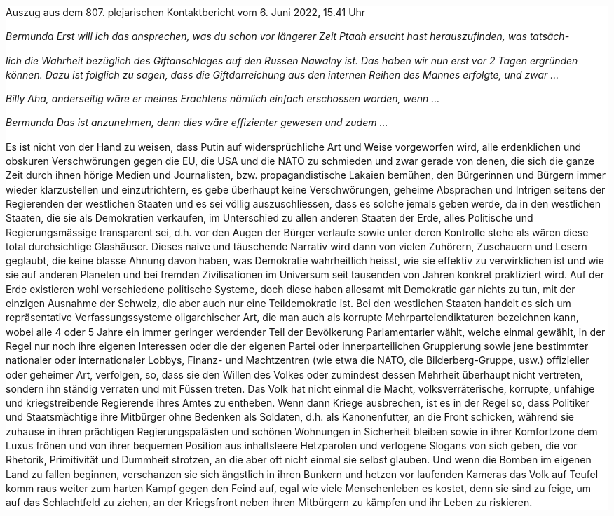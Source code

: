 Auszug aus dem 807. plejarischen Kontaktbericht vom 6. Juni 2022, 15.41 Uhr

_Bermunda_ _Erst will ich das ansprechen, was du schon vor längerer Zeit Ptaah ersucht hast herauszufinden, was tatsäch-_

_lich die Wahrheit bezüglich des Giftanschlages auf den Russen Nawalny ist. Das haben wir nun erst vor 2 Tagen ergründen_
_können. Dazu ist folglich zu sagen, dass die Giftdarreichung aus den internen Reihen des Mannes erfolgte, und zwar …_

_Billy_ _Aha, anderseitig wäre er meines Erachtens nämlich einfach erschossen worden, wenn …_

_Bermunda_ _Das ist anzunehmen, denn dies wäre effizienter gewesen und zudem …_

Es ist nicht von der Hand zu weisen, dass Putin auf widersprüchliche Art und Weise vorgeworfen wird, alle erdenklichen und
obskuren Verschwörungen gegen die EU, die USA und die NATO zu schmieden und zwar gerade von denen, die sich die ganze
Zeit durch ihnen hörige Medien und Journalisten, bzw. propagandistische Lakaien bemühen, den Bürgerinnen und Bürgern
immer wieder klarzustellen und einzutrichtern, es gebe überhaupt keine Verschwörungen, geheime Absprachen und Intrigen
seitens der Regierenden der westlichen Staaten und es sei völlig auszuschliessen, dass es solche jemals geben werde, da in
den westlichen Staaten, die sie als Demokratien verkaufen, im Unterschied zu allen anderen Staaten der Erde, alles Politische
und Regierungsmässige transparent sei, d.h. vor den Augen der Bürger verlaufe sowie unter deren Kontrolle stehe als wären
diese total durchsichtige Glashäuser. Dieses naive und täuschende Narrativ wird dann von vielen Zuhörern, Zuschauern und
Lesern geglaubt, die keine blasse Ahnung davon haben, was Demokratie wahrheitlich heisst, wie sie effektiv zu verwirklichen
ist und wie sie auf anderen Planeten und bei fremden Zivilisationen im Universum seit tausenden von Jahren konkret praktiziert wird. Auf der Erde existieren wohl verschiedene politische Systeme, doch diese haben allesamt mit Demokratie gar
nichts zu tun, mit der einzigen Ausnahme der Schweiz, die aber auch nur eine Teildemokratie ist. Bei den westlichen Staaten
handelt es sich um repräsentative Verfassungssysteme oligarchischer Art, die man auch als korrupte Mehrparteiendiktaturen
bezeichnen kann, wobei alle 4 oder 5 Jahre ein immer geringer werdender Teil der Bevölkerung Parlamentarier wählt, welche
einmal gewählt, in der Regel nur noch ihre eigenen Interessen oder die der eigenen Partei oder innerparteilichen Gruppierung sowie jene bestimmter nationaler oder internationaler Lobbys, Finanz- und Machtzentren (wie etwa die NATO, die
Bilderberg-Gruppe, usw.) offizieller oder geheimer Art, verfolgen, so, dass sie den Willen des Volkes oder zumindest dessen
Mehrheit überhaupt nicht vertreten, sondern ihn ständig verraten und mit Füssen treten. Das Volk hat nicht einmal die
Macht, volksverräterische, korrupte, unfähige und kriegstreibende Regierende ihres Amtes zu entheben. Wenn dann Kriege
ausbrechen, ist es in der Regel so, dass Politiker und Staatsmächtige ihre Mitbürger ohne Bedenken als Soldaten, d.h. als
Kanonenfutter, an die Front schicken, während sie zuhause in ihren prächtigen Regierungspalästen und schönen Wohnungen
in Sicherheit bleiben sowie in ihrer Komfortzone dem Luxus frönen und von ihrer bequemen Position aus inhaltsleere Hetzparolen und verlogene Slogans von sich geben, die vor Rhetorik, Primitivität und Dummheit strotzen, an die aber oft nicht
einmal sie selbst glauben. Und wenn die Bomben im eigenen Land zu fallen beginnen, verschanzen sie sich ängstlich in ihren
Bunkern und hetzen vor laufenden Kameras das Volk auf Teufel komm raus weiter zum harten Kampf gegen den Feind auf,
egal wie viele Menschenleben es kostet, denn sie sind zu feige, um auf das Schlachtfeld zu ziehen, an der Kriegsfront neben
ihren Mitbürgern zu kämpfen und ihr Leben zu riskieren.